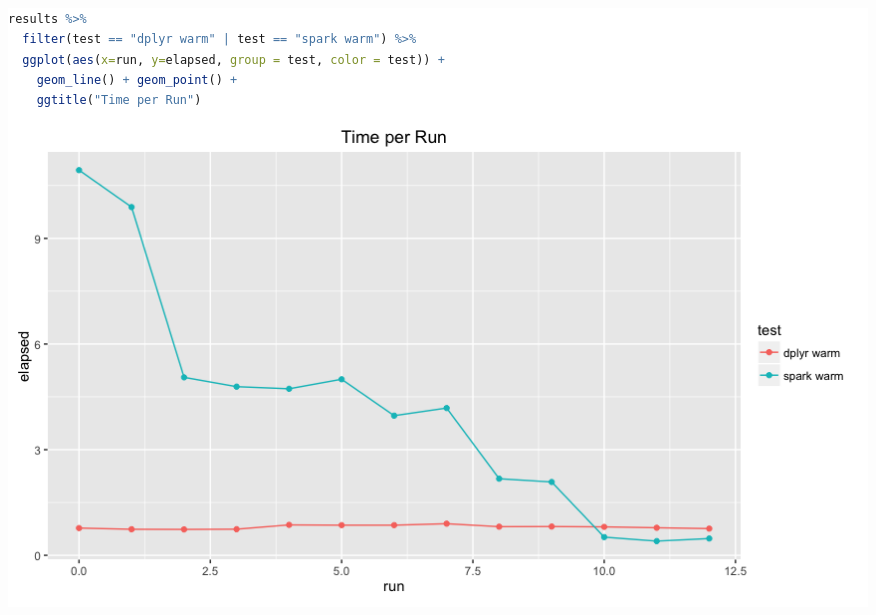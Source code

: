 ``` r
results %>%
  filter(test == "dplyr warm" | test == "spark warm") %>%
  ggplot(aes(x=run, y=elapsed, group = test, color = test)) + 
    geom_line() + geom_point() +
    ggtitle("Time per Run")
```

![](perf_dplyr_files/figure-markdown_github/unnamed-chunk-12-1.png)
